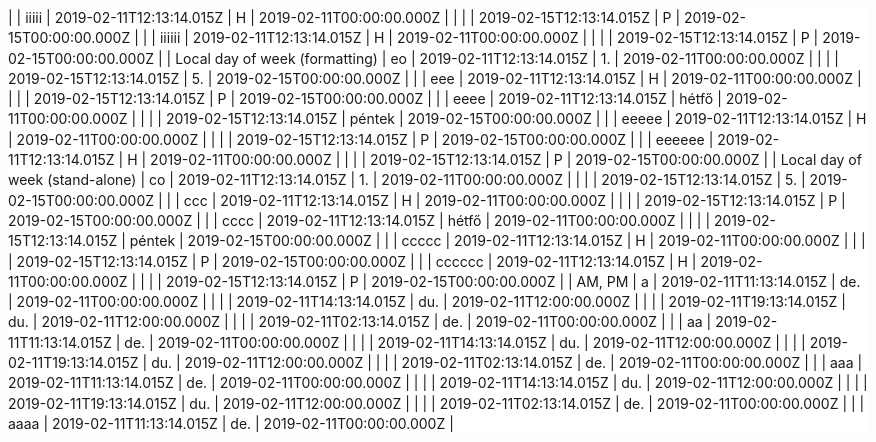 |                                      | iiiii        | 2019-02-11T12:13:14.015Z | H                                               | 2019-02-11T00:00:00.000Z |
|                                      |              | 2019-02-15T12:13:14.015Z | P                                               | 2019-02-15T00:00:00.000Z |
|                                      | iiiiii       | 2019-02-11T12:13:14.015Z | H                                               | 2019-02-11T00:00:00.000Z |
|                                      |              | 2019-02-15T12:13:14.015Z | P                                               | 2019-02-15T00:00:00.000Z |
| Local day of week (formatting)       | eo           | 2019-02-11T12:13:14.015Z | 1.                                              | 2019-02-11T00:00:00.000Z |
|                                      |              | 2019-02-15T12:13:14.015Z | 5.                                              | 2019-02-15T00:00:00.000Z |
|                                      | eee          | 2019-02-11T12:13:14.015Z | H                                               | 2019-02-11T00:00:00.000Z |
|                                      |              | 2019-02-15T12:13:14.015Z | P                                               | 2019-02-15T00:00:00.000Z |
|                                      | eeee         | 2019-02-11T12:13:14.015Z | hétfő                                           | 2019-02-11T00:00:00.000Z |
|                                      |              | 2019-02-15T12:13:14.015Z | péntek                                          | 2019-02-15T00:00:00.000Z |
|                                      | eeeee        | 2019-02-11T12:13:14.015Z | H                                               | 2019-02-11T00:00:00.000Z |
|                                      |              | 2019-02-15T12:13:14.015Z | P                                               | 2019-02-15T00:00:00.000Z |
|                                      | eeeeee       | 2019-02-11T12:13:14.015Z | H                                               | 2019-02-11T00:00:00.000Z |
|                                      |              | 2019-02-15T12:13:14.015Z | P                                               | 2019-02-15T00:00:00.000Z |
| Local day of week (stand-alone)      | co           | 2019-02-11T12:13:14.015Z | 1.                                              | 2019-02-11T00:00:00.000Z |
|                                      |              | 2019-02-15T12:13:14.015Z | 5.                                              | 2019-02-15T00:00:00.000Z |
|                                      | ccc          | 2019-02-11T12:13:14.015Z | H                                               | 2019-02-11T00:00:00.000Z |
|                                      |              | 2019-02-15T12:13:14.015Z | P                                               | 2019-02-15T00:00:00.000Z |
|                                      | cccc         | 2019-02-11T12:13:14.015Z | hétfő                                           | 2019-02-11T00:00:00.000Z |
|                                      |              | 2019-02-15T12:13:14.015Z | péntek                                          | 2019-02-15T00:00:00.000Z |
|                                      | ccccc        | 2019-02-11T12:13:14.015Z | H                                               | 2019-02-11T00:00:00.000Z |
|                                      |              | 2019-02-15T12:13:14.015Z | P                                               | 2019-02-15T00:00:00.000Z |
|                                      | cccccc       | 2019-02-11T12:13:14.015Z | H                                               | 2019-02-11T00:00:00.000Z |
|                                      |              | 2019-02-15T12:13:14.015Z | P                                               | 2019-02-15T00:00:00.000Z |
| AM, PM                               | a            | 2019-02-11T11:13:14.015Z | de.                                             | 2019-02-11T00:00:00.000Z |
|                                      |              | 2019-02-11T14:13:14.015Z | du.                                             | 2019-02-11T12:00:00.000Z |
|                                      |              | 2019-02-11T19:13:14.015Z | du.                                             | 2019-02-11T12:00:00.000Z |
|                                      |              | 2019-02-11T02:13:14.015Z | de.                                             | 2019-02-11T00:00:00.000Z |
|                                      | aa           | 2019-02-11T11:13:14.015Z | de.                                             | 2019-02-11T00:00:00.000Z |
|                                      |              | 2019-02-11T14:13:14.015Z | du.                                             | 2019-02-11T12:00:00.000Z |
|                                      |              | 2019-02-11T19:13:14.015Z | du.                                             | 2019-02-11T12:00:00.000Z |
|                                      |              | 2019-02-11T02:13:14.015Z | de.                                             | 2019-02-11T00:00:00.000Z |
|                                      | aaa          | 2019-02-11T11:13:14.015Z | de.                                             | 2019-02-11T00:00:00.000Z |
|                                      |              | 2019-02-11T14:13:14.015Z | du.                                             | 2019-02-11T12:00:00.000Z |
|                                      |              | 2019-02-11T19:13:14.015Z | du.                                             | 2019-02-11T12:00:00.000Z |
|                                      |              | 2019-02-11T02:13:14.015Z | de.                                             | 2019-02-11T00:00:00.000Z |
|                                      | aaaa         | 2019-02-11T11:13:14.015Z | de.                                             | 2019-02-11T00:00:00.000Z |